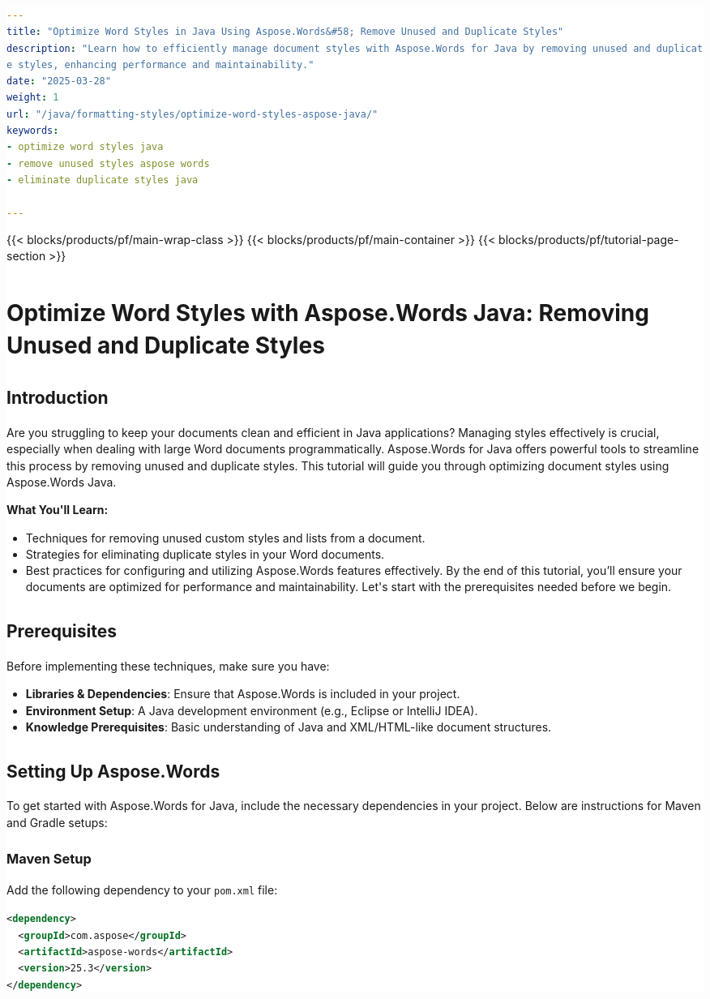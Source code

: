 ```yaml
---
title: "Optimize Word Styles in Java Using Aspose.Words&#58; Remove Unused and Duplicate Styles"
description: "Learn how to efficiently manage document styles with Aspose.Words for Java by removing unused and duplicate styles, enhancing performance and maintainability."
date: "2025-03-28"
weight: 1
url: "/java/formatting-styles/optimize-word-styles-aspose-java/"
keywords:
- optimize word styles java
- remove unused styles aspose words
- eliminate duplicate styles java

---
```


{{< blocks/products/pf/main-wrap-class >}}
{{< blocks/products/pf/main-container >}}
{{< blocks/products/pf/tutorial-page-section >}}


# Optimize Word Styles with Aspose.Words Java: Removing Unused and Duplicate Styles

## Introduction
Are you struggling to keep your documents clean and efficient in Java applications? Managing styles effectively is crucial, especially when dealing with large Word documents programmatically. Aspose.Words for Java offers powerful tools to streamline this process by removing unused and duplicate styles. This tutorial will guide you through optimizing document styles using Aspose.Words Java.

**What You'll Learn:**
- Techniques for removing unused custom styles and lists from a document.
- Strategies for eliminating duplicate styles in your Word documents.
- Best practices for configuring and utilizing Aspose.Words features effectively.
By the end of this tutorial, you’ll ensure your documents are optimized for performance and maintainability. Let's start with the prerequisites needed before we begin.

## Prerequisites
Before implementing these techniques, make sure you have:
- **Libraries & Dependencies**: Ensure that Aspose.Words is included in your project.
- **Environment Setup**: A Java development environment (e.g., Eclipse or IntelliJ IDEA).
- **Knowledge Prerequisites**: Basic understanding of Java and XML/HTML-like document structures.

## Setting Up Aspose.Words
To get started with Aspose.Words for Java, include the necessary dependencies in your project. Below are instructions for Maven and Gradle setups:

### Maven Setup
Add the following dependency to your `pom.xml` file:
```xml
<dependency>
  <groupId>com.aspose</groupId>
  <artifactId>aspose-words</artifactId>
  <version>25.3</version>
</dependency>
```
